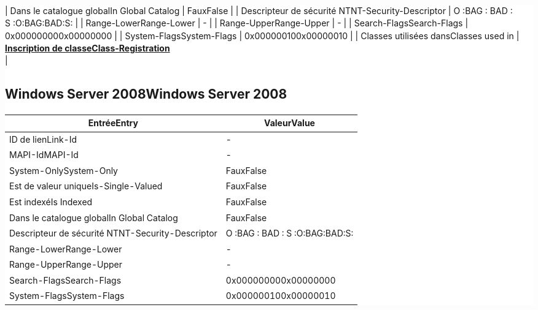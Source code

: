 | <span data-ttu-id="9291c-186">Dans le catalogue global</span><span class="sxs-lookup"><span data-stu-id="9291c-186">In Global Catalog</span></span>      | <span data-ttu-id="9291c-187">Faux</span><span class="sxs-lookup"><span data-stu-id="9291c-187">False</span></span>                                                        |
| <span data-ttu-id="9291c-188">Descripteur de sécurité NT</span><span class="sxs-lookup"><span data-stu-id="9291c-188">NT-Security-Descriptor</span></span> | <span data-ttu-id="9291c-189">O :BAG : BAD : S :</span><span class="sxs-lookup"><span data-stu-id="9291c-189">O:BAG:BAD:S:</span></span>                                                 |
| <span data-ttu-id="9291c-190">Range-Lower</span><span class="sxs-lookup"><span data-stu-id="9291c-190">Range-Lower</span></span>            | \-                                                           |
| <span data-ttu-id="9291c-191">Range-Upper</span><span class="sxs-lookup"><span data-stu-id="9291c-191">Range-Upper</span></span>            | \-                                                           |
| <span data-ttu-id="9291c-192">Search-Flags</span><span class="sxs-lookup"><span data-stu-id="9291c-192">Search-Flags</span></span>           | <span data-ttu-id="9291c-193">0x00000000</span><span class="sxs-lookup"><span data-stu-id="9291c-193">0x00000000</span></span>                                                   |
| <span data-ttu-id="9291c-194">System-Flags</span><span class="sxs-lookup"><span data-stu-id="9291c-194">System-Flags</span></span>           | <span data-ttu-id="9291c-195">0x00000010</span><span class="sxs-lookup"><span data-stu-id="9291c-195">0x00000010</span></span>                                                   |
| <span data-ttu-id="9291c-196">Classes utilisées dans</span><span class="sxs-lookup"><span data-stu-id="9291c-196">Classes used in</span></span>        | [<span data-ttu-id="9291c-197">**Inscription de classe**</span><span class="sxs-lookup"><span data-stu-id="9291c-197">**Class-Registration**</span></span>](c-classregistration.md)<br/> |



## <a name="windows-server-2008"></a><span data-ttu-id="9291c-198">Windows Server 2008</span><span class="sxs-lookup"><span data-stu-id="9291c-198">Windows Server 2008</span></span>



| <span data-ttu-id="9291c-199">Entrée</span><span class="sxs-lookup"><span data-stu-id="9291c-199">Entry</span></span> | <span data-ttu-id="9291c-200">Valeur</span><span class="sxs-lookup"><span data-stu-id="9291c-200">Value</span></span> |
|------------------------|--------------------------------------------------------------|
| <span data-ttu-id="9291c-201">ID de lien</span><span class="sxs-lookup"><span data-stu-id="9291c-201">Link-Id</span></span>                | \-                                                           |
| <span data-ttu-id="9291c-202">MAPI-Id</span><span class="sxs-lookup"><span data-stu-id="9291c-202">MAPI-Id</span></span>                | \-                                                           |
| <span data-ttu-id="9291c-203">System-Only</span><span class="sxs-lookup"><span data-stu-id="9291c-203">System-Only</span></span>            | <span data-ttu-id="9291c-204">Faux</span><span class="sxs-lookup"><span data-stu-id="9291c-204">False</span></span>                                                        |
| <span data-ttu-id="9291c-205">Est de valeur unique</span><span class="sxs-lookup"><span data-stu-id="9291c-205">Is-Single-Valued</span></span>       | <span data-ttu-id="9291c-206">Faux</span><span class="sxs-lookup"><span data-stu-id="9291c-206">False</span></span>                                                        |
| <span data-ttu-id="9291c-207">Est indexé</span><span class="sxs-lookup"><span data-stu-id="9291c-207">Is Indexed</span></span>             | <span data-ttu-id="9291c-208">Faux</span><span class="sxs-lookup"><span data-stu-id="9291c-208">False</span></span>                                                        |
| <span data-ttu-id="9291c-209">Dans le catalogue global</span><span class="sxs-lookup"><span data-stu-id="9291c-209">In Global Catalog</span></span>      | <span data-ttu-id="9291c-210">Faux</span><span class="sxs-lookup"><span data-stu-id="9291c-210">False</span></span>                                                        |
| <span data-ttu-id="9291c-211">Descripteur de sécurité NT</span><span class="sxs-lookup"><span data-stu-id="9291c-211">NT-Security-Descriptor</span></span> | <span data-ttu-id="9291c-212">O :BAG : BAD : S :</span><span class="sxs-lookup"><span data-stu-id="9291c-212">O:BAG:BAD:S:</span></span>                                                 |
| <span data-ttu-id="9291c-213">Range-Lower</span><span class="sxs-lookup"><span data-stu-id="9291c-213">Range-Lower</span></span>            | \-                                                           |
| <span data-ttu-id="9291c-214">Range-Upper</span><span class="sxs-lookup"><span data-stu-id="9291c-214">Range-Upper</span></span>            | \-                                                           |
| <span data-ttu-id="9291c-215">Search-Flags</span><span class="sxs-lookup"><span data-stu-id="9291c-215">Search-Flags</span></span>           | <span data-ttu-id="9291c-216">0x00000000</span><span class="sxs-lookup"><span data-stu-id="9291c-216">0x00000000</span></span>                                                   |
| <span data-ttu-id="9291c-217">System-Flags</span><span class="sxs-lookup"><span data-stu-id="9291c-217">System-Flags</span></span>           | <span data-ttu-id="9291c-218">0x00000010</span><span class="sxs-lookup"><span data-stu-id="9291c-218">0x00000010</span></span>                                                   |